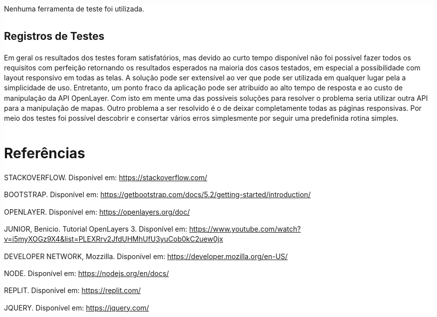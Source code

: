 Nenhuma ferramenta de teste foi utilizada.

## Registros de Testes

Em geral os resultados dos testes foram satisfatórios, mas devido ao curto tempo disponível não foi possível fazer 
todos os requisitos com perfeição retornando os resultados esperados na maioria dos casos testados, em especial a 
possibilidade com layout responsivo em todas as telas. A solução pode ser extensível ao ver que pode ser utilizada 
em qualquer lugar pela a simplicidade de uso. Entretanto, um ponto fraco da aplicação pode ser atribuído ao alto 
tempo de resposta e ao custo de manipulação da API OpenLayer. Com isto em mente uma das possíveis soluções para 
resolver o problema seria utilizar outra API para a manipulação de mapas. Outro problema a ser resolvido é o de deixar 
completamente todas as páginas responsivas. 
Por meio dos testes foi possível descobrir e consertar vários erros simplesmente por seguir uma predefinida rotina simples.




# Referências

STACKOVERFLOW. Disponível em: https://stackoverflow.com/

BOOTSTRAP. Disponível em: https://getbootstrap.com/docs/5.2/getting-started/introduction/

OPENLAYER. Disponível em: https://openlayers.org/doc/

JUNIOR, Benicio. Tutorial OpenLayers 3. Disponível em: https://www.youtube.com/watch?v=i5myXOGz9X4&list=PLEXRrv2JfdUHMhUfU3yuCob0kC2uew0jx

DEVELOPER NETWORK, Mozzilla. Disponível em: https://developer.mozilla.org/en-US/

NODE. Disponível em: https://nodejs.org/en/docs/

REPLIT. Disponível em: https://replit.com/

JQUERY. Disponível em: https://jquery.com/